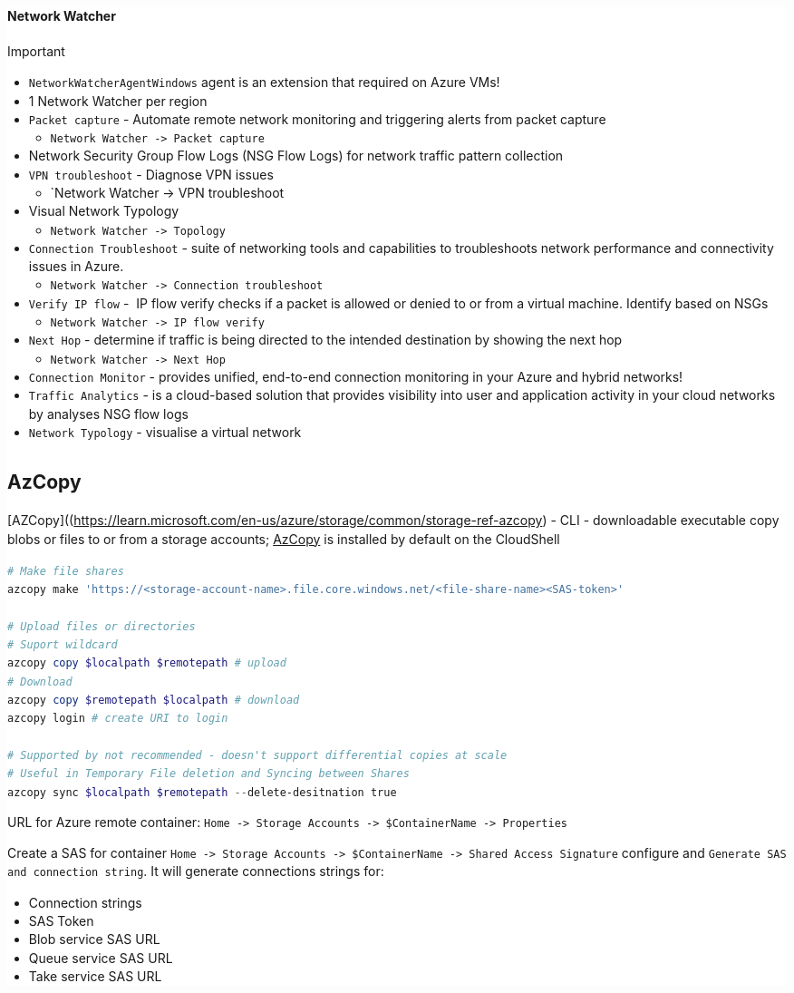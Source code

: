 #### Network Watcher

Important 
- `NetworkWatcherAgentWindows` agent is an extension that required on Azure VMs!
- 1 Network Watcher per region 
- `Packet capture` - Automate remote network monitoring and triggering alerts from packet capture
	-  `Network Watcher -> Packet capture`
- Network Security Group Flow Logs (NSG Flow Logs) for network traffic pattern collection
- `VPN troubleshoot` - Diagnose VPN issues
	- `Network Watcher -> VPN troubleshoot
- Visual Network Typology 
	- `Network Watcher -> Topology`
- `Connection Troubleshoot` - suite of networking tools and capabilities to troubleshoots network performance and connectivity issues in Azure.
	 - `Network Watcher -> Connection troubleshoot`
- `Verify IP flow` -  IP flow verify checks if a packet is allowed or denied to or from a virtual machine. Identify based on NSGs
	- `Network Watcher -> IP flow verify`
- `Next Hop` - determine if traffic is being directed to the intended destination by showing the next hop
	- `Network Watcher -> Next Hop`
- `Connection Monitor` - provides unified, end-to-end connection monitoring in your Azure and hybrid networks!
- `Traffic Analytics` - is a cloud-based solution that provides visibility into user and application activity in your cloud networks by analyses NSG flow logs
- `Network Typology` - visualise a virtual network



## AzCopy 

[AZCopy]((https://learn.microsoft.com/en-us/azure/storage/common/storage-ref-azcopy) - CLI - downloadable executable copy blobs or files to or from a storage accounts; [AzCopy](https://learn.microsoft.com/en-us/azure/storage/common/storage-use-azcopy-files) is installed by default on the CloudShell
```powershell
# Make file shares
azcopy make 'https://<storage-account-name>.file.core.windows.net/<file-share-name><SAS-token>'

# Upload files or directories
# Suport wildcard 
azcopy copy $localpath $remotepath # upload
# Download
azcopy copy $remotepath $localpath # download
azcopy login # create URI to login

# Supported by not recommended - doesn't support differential copies at scale
# Useful in Temporary File deletion and Syncing between Shares
azcopy sync $localpath $remotepath --delete-desitnation true
```

URL for Azure remote container: `Home -> Storage Accounts -> $ContainerName -> Properties`

Create a SAS for container `Home -> Storage Accounts -> $ContainerName -> Shared Access Signature` configure and `Generate SAS and connection string`. It will generate connections strings for: 
- Connection strings
- SAS Token
- Blob service SAS URL
- Queue service SAS URL
- Take service SAS URL
